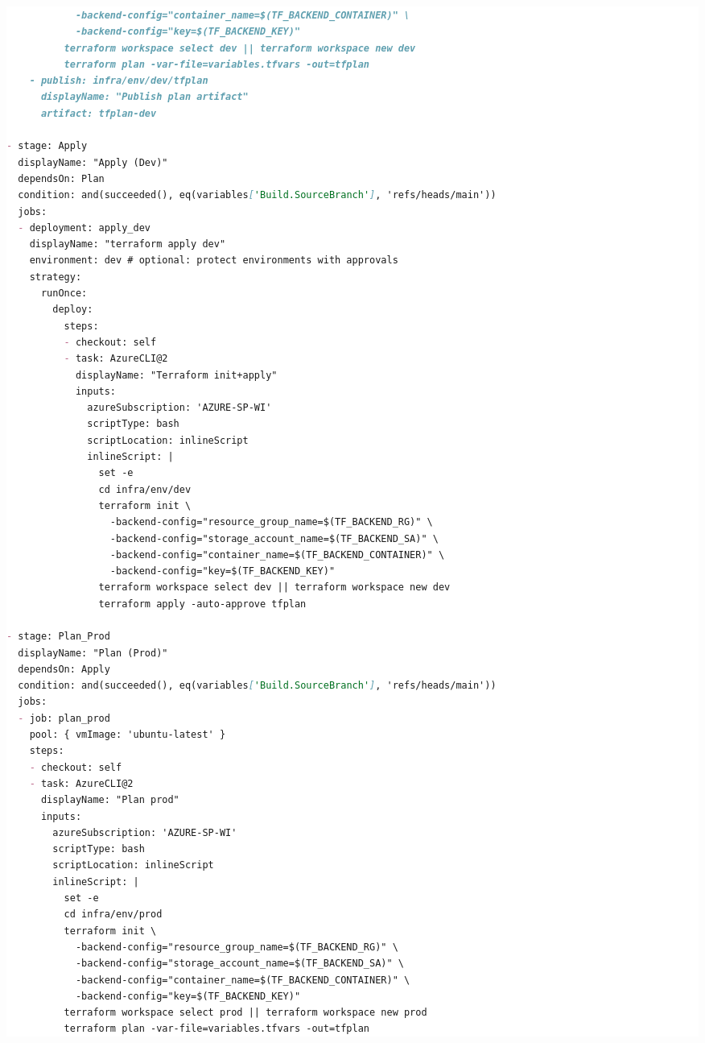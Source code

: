 ```md
            -backend-config="container_name=$(TF_BACKEND_CONTAINER)" \
            -backend-config="key=$(TF_BACKEND_KEY)"
          terraform workspace select dev || terraform workspace new dev
          terraform plan -var-file=variables.tfvars -out=tfplan
    - publish: infra/env/dev/tfplan
      displayName: "Publish plan artifact"
      artifact: tfplan-dev

- stage: Apply
  displayName: "Apply (Dev)"
  dependsOn: Plan
  condition: and(succeeded(), eq(variables['Build.SourceBranch'], 'refs/heads/main'))
  jobs:
  - deployment: apply_dev
    displayName: "terraform apply dev"
    environment: dev # optional: protect environments with approvals
    strategy:
      runOnce:
        deploy:
          steps:
          - checkout: self
          - task: AzureCLI@2
            displayName: "Terraform init+apply"
            inputs:
              azureSubscription: 'AZURE-SP-WI'
              scriptType: bash
              scriptLocation: inlineScript
              inlineScript: |
                set -e
                cd infra/env/dev
                terraform init \
                  -backend-config="resource_group_name=$(TF_BACKEND_RG)" \
                  -backend-config="storage_account_name=$(TF_BACKEND_SA)" \
                  -backend-config="container_name=$(TF_BACKEND_CONTAINER)" \
                  -backend-config="key=$(TF_BACKEND_KEY)"
                terraform workspace select dev || terraform workspace new dev
                terraform apply -auto-approve tfplan

- stage: Plan_Prod
  displayName: "Plan (Prod)"
  dependsOn: Apply
  condition: and(succeeded(), eq(variables['Build.SourceBranch'], 'refs/heads/main'))
  jobs:
  - job: plan_prod
    pool: { vmImage: 'ubuntu-latest' }
    steps:
    - checkout: self
    - task: AzureCLI@2
      displayName: "Plan prod"
      inputs:
        azureSubscription: 'AZURE-SP-WI'
        scriptType: bash
        scriptLocation: inlineScript
        inlineScript: |
          set -e
          cd infra/env/prod
          terraform init \
            -backend-config="resource_group_name=$(TF_BACKEND_RG)" \
            -backend-config="storage_account_name=$(TF_BACKEND_SA)" \
            -backend-config="container_name=$(TF_BACKEND_CONTAINER)" \
            -backend-config="key=$(TF_BACKEND_KEY)"
          terraform workspace select prod || terraform workspace new prod
          terraform plan -var-file=variables.tfvars -out=tfplan
```